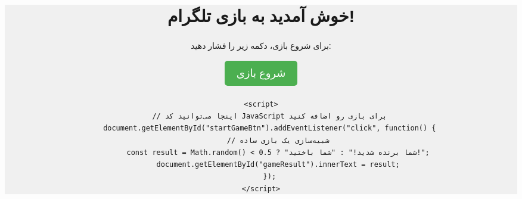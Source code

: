 <!DOCTYPE html>
<html lang="fa">
<head>
    <meta charset="UTF-8">
    <meta name="viewport" content="width=device-width, initial-scale=1.0">
    <title>بازی تلگرام</title>
    <style>
        body {
            font-family: Arial, sans-serif;
            text-align: center;
            background-color: #f0f0f0;
            margin: 0;
            padding: 0;
        }
        .container {
            margin-top: 50px;
        }
        button {
            padding: 10px 20px;
            font-size: 18px;
            cursor: pointer;
            background-color: #4CAF50;
            color: white;
            border: none;
            border-radius: 5px;
        }
        button:hover {
            background-color: #45a049;
        }
    </style>
</head>
<body>
    <div class="container">
        <h1>خوش آمدید به بازی تلگرام!</h1>
        <p>برای شروع بازی، دکمه زیر را فشار دهید:</p>
        <button id="startGameBtn">شروع بازی</button>
        <div id="gameResult" style="margin-top: 20px;"></div>
    </div>

    <script>
        // اینجا می‌توانید کد JavaScript برای بازی رو اضافه کنید
        document.getElementById("startGameBtn").addEventListener("click", function() {
            // شبیه‌سازی یک بازی ساده
            const result = Math.random() < 0.5 ? "شما برنده شدید!" : "شما باختید!";
            document.getElementById("gameResult").innerText = result;
        });
    </script>
</body>
</html>
